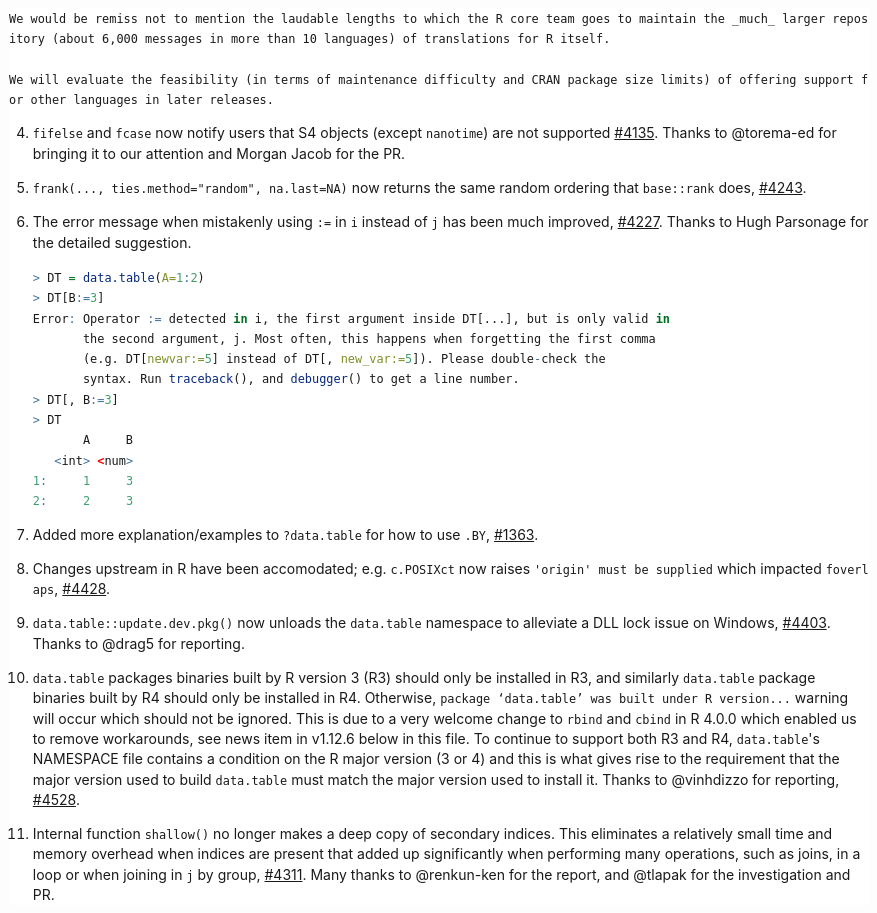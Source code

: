     We would be remiss not to mention the laudable lengths to which the R core team goes to maintain the _much_ larger repository (about 6,000 messages in more than 10 languages) of translations for R itself.

    We will evaluate the feasibility (in terms of maintenance difficulty and CRAN package size limits) of offering support for other languages in later releases.

4. `fifelse` and `fcase` now notify users that S4 objects (except `nanotime`) are not supported [#4135](https://github.com/Rdatatable/data.table/issues/4135). Thanks to @torema-ed for bringing it to our attention and Morgan Jacob for the PR.

5. `frank(..., ties.method="random", na.last=NA)` now returns the same random ordering that `base::rank` does, [#4243](https://github.com/Rdatatable/data.table/pull/4243).

6. The error message when mistakenly using `:=` in `i` instead of `j` has been much improved, [#4227](https://github.com/Rdatatable/data.table/issues/4227). Thanks to Hugh Parsonage for the detailed suggestion.

    ```R
    > DT = data.table(A=1:2)
    > DT[B:=3]
    Error: Operator := detected in i, the first argument inside DT[...], but is only valid in
           the second argument, j. Most often, this happens when forgetting the first comma
           (e.g. DT[newvar:=5] instead of DT[, new_var:=5]). Please double-check the
           syntax. Run traceback(), and debugger() to get a line number.
    > DT[, B:=3]
    > DT
           A     B
       <int> <num>
    1:     1     3
    2:     2     3
    ```

7. Added more explanation/examples to `?data.table` for how to use `.BY`, [#1363](https://github.com/Rdatatable/data.table/issues/1363).

8. Changes upstream in R have been accomodated; e.g. `c.POSIXct` now raises `'origin' must be supplied` which impacted `foverlaps`, [#4428](https://github.com/Rdatatable/data.table/pull/4428).

9. `data.table::update.dev.pkg()` now unloads the `data.table` namespace to alleviate a DLL lock issue on Windows, [#4403](https://github.com/Rdatatable/data.table/issues/4403). Thanks to @drag5 for reporting.

10. `data.table` packages binaries built by R version 3 (R3) should only be installed in R3, and similarly `data.table` package binaries built by R4 should only be installed in R4. Otherwise, `package ‘data.table’ was built under R version...` warning will occur which should not be ignored. This is due to a very welcome change to `rbind` and `cbind` in R 4.0.0 which enabled us to remove workarounds, see news item in v1.12.6 below in this file. To continue to support both R3 and R4, `data.table`'s NAMESPACE file contains a condition on the R major version (3 or 4) and this is what gives rise to the requirement that the major version used to build `data.table` must match the major version used to install it. Thanks to @vinhdizzo for reporting, [#4528](https://github.com/Rdatatable/data.table/issues/4528).

11. Internal function `shallow()` no longer makes a deep copy of secondary indices. This eliminates a relatively small time and memory overhead when indices are present that added up significantly when performing many operations, such as joins, in a loop or when joining in `j` by group, [#4311](https://github.com/Rdatatable/data.table/issues/4311). Many thanks to @renkun-ken for the report, and @tlapak for the investigation and PR.
